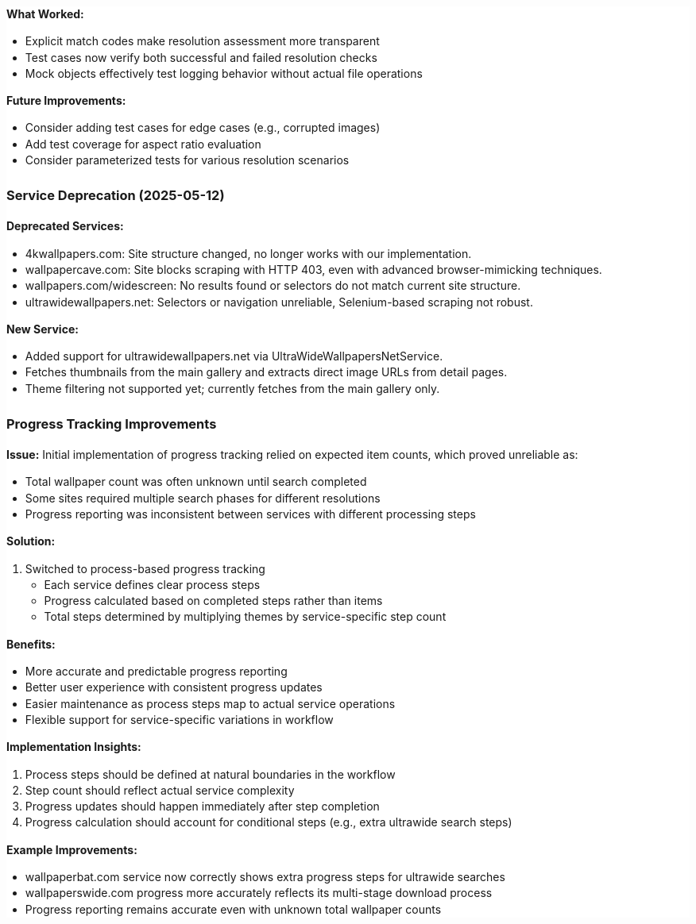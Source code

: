 **What Worked:**
- Explicit match codes make resolution assessment more transparent
- Test cases now verify both successful and failed resolution checks
- Mock objects effectively test logging behavior without actual file operations

**Future Improvements:**
- Consider adding test cases for edge cases (e.g., corrupted images)
- Add test coverage for aspect ratio evaluation
- Consider parameterized tests for various resolution scenarios

### Service Deprecation (2025-05-12)

**Deprecated Services:**
- 4kwallpapers.com: Site structure changed, no longer works with our implementation.
- wallpapercave.com: Site blocks scraping with HTTP 403, even with advanced browser-mimicking techniques.
- wallpapers.com/widescreen: No results found or selectors do not match current site structure.
- ultrawidewallpapers.net: Selectors or navigation unreliable, Selenium-based scraping not robust.

**New Service:**
- Added support for ultrawidewallpapers.net via UltraWideWallpapersNetService.
- Fetches thumbnails from the main gallery and extracts direct image URLs from detail pages.
- Theme filtering not supported yet; currently fetches from the main gallery only.

### Progress Tracking Improvements

**Issue:** Initial implementation of progress tracking relied on expected item counts, which proved unreliable as:
- Total wallpaper count was often unknown until search completed
- Some sites required multiple search phases for different resolutions
- Progress reporting was inconsistent between services with different processing steps

**Solution:**
1. Switched to process-based progress tracking
   - Each service defines clear process steps
   - Progress calculated based on completed steps rather than items
   - Total steps determined by multiplying themes by service-specific step count

**Benefits:**
- More accurate and predictable progress reporting
- Better user experience with consistent progress updates
- Easier maintenance as process steps map to actual service operations
- Flexible support for service-specific variations in workflow

**Implementation Insights:**
1. Process steps should be defined at natural boundaries in the workflow
2. Step count should reflect actual service complexity
3. Progress updates should happen immediately after step completion
4. Progress calculation should account for conditional steps (e.g., extra ultrawide search steps)

**Example Improvements:**
- wallpaperbat.com service now correctly shows extra progress steps for ultrawide searches
- wallpaperswide.com progress more accurately reflects its multi-stage download process
- Progress reporting remains accurate even with unknown total wallpaper counts
